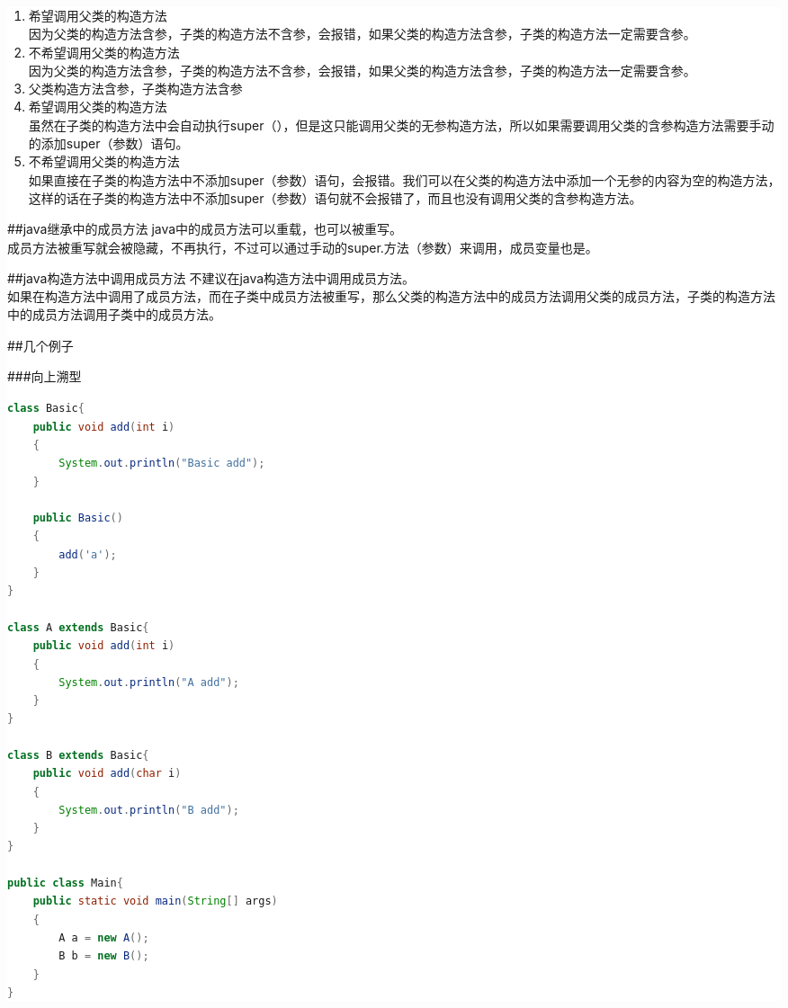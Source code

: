  1. 希望调用父类的构造方法     
 因为父类的构造方法含参，子类的构造方法不含参，会报错，如果父类的构造方法含参，子类的构造方法一定需要含参。    
 2. 不希望调用父类的构造方法     
 因为父类的构造方法含参，子类的构造方法不含参，会报错，如果父类的构造方法含参，子类的构造方法一定需要含参。     
4. 父类构造方法含参，子类构造方法含参     
 1. 希望调用父类的构造方法     
 虽然在子类的构造方法中会自动执行super（），但是这只能调用父类的无参构造方法，所以如果需要调用父类的含参构造方法需要手动的添加super（参数）语句。      
 2. 不希望调用父类的构造方法      
 如果直接在子类的构造方法中不添加super（参数）语句，会报错。我们可以在父类的构造方法中添加一个无参的内容为空的构造方法，这样的话在子类的构造方法中不添加super（参数）语句就不会报错了，而且也没有调用父类的含参构造方法。

##java继承中的成员方法
java中的成员方法可以重载，也可以被重写。   
成员方法被重写就会被隐藏，不再执行，不过可以通过手动的super.方法（参数）来调用，成员变量也是。  

##java构造方法中调用成员方法
不建议在java构造方法中调用成员方法。   
如果在构造方法中调用了成员方法，而在子类中成员方法被重写，那么父类的构造方法中的成员方法调用父类的成员方法，子类的构造方法中的成员方法调用子类中的成员方法。

##几个例子

###向上溯型

```java
class Basic{
    public void add(int i)
    {
        System.out.println("Basic add");
    }

    public Basic()
    {
        add('a');
    }
}

class A extends Basic{
    public void add(int i)
    {
        System.out.println("A add");
    }
}

class B extends Basic{
    public void add(char i)
    {
        System.out.println("B add");
    }
}

public class Main{
    public static void main(String[] args)
    {
        A a = new A();
        B b = new B();
    }
}
```
